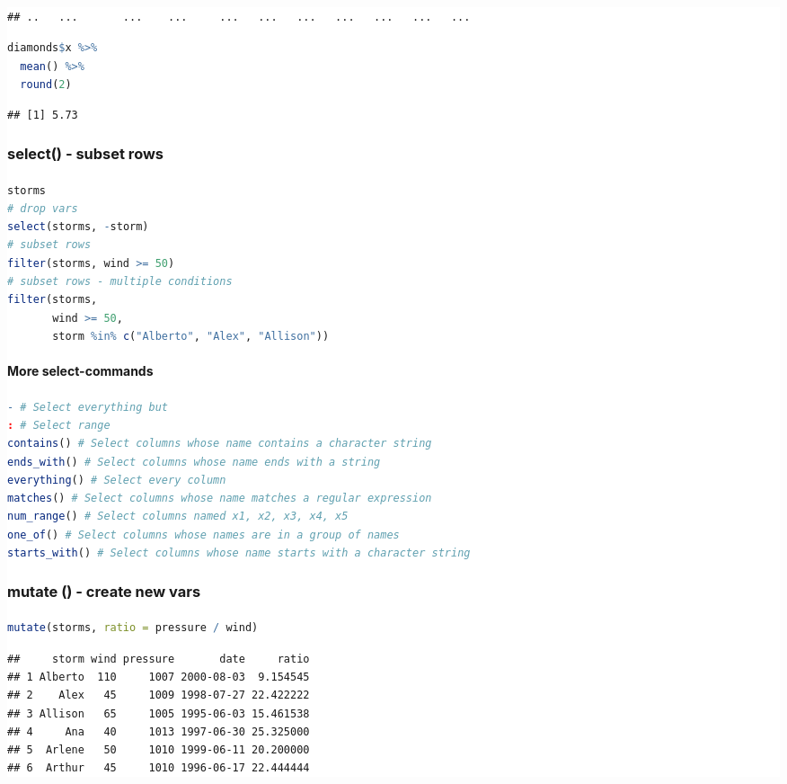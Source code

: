 ```
## ..   ...       ...    ...     ...   ...   ...   ...   ...   ...   ...
```

```r
diamonds$x %>%
  mean() %>%
  round(2)
```

```
## [1] 5.73
```

### select() - subset rows


```r
storms
# drop vars
select(storms, -storm)
# subset rows
filter(storms, wind >= 50)
# subset rows - multiple conditions
filter(storms,
       wind >= 50,
       storm %in% c("Alberto", "Alex", "Allison"))
```


#### More select-commands


```r
- # Select everything but
: # Select range
contains() # Select columns whose name contains a character string
ends_with() # Select columns whose name ends with a string
everything() # Select every column
matches() # Select columns whose name matches a regular expression
num_range() # Select columns named x1, x2, x3, x4, x5
one_of() # Select columns whose names are in a group of names
starts_with() # Select columns whose name starts with a character string
```


### mutate () - create new vars


```r
mutate(storms, ratio = pressure / wind)
```

```
##     storm wind pressure       date     ratio
## 1 Alberto  110     1007 2000-08-03  9.154545
## 2    Alex   45     1009 1998-07-27 22.422222
## 3 Allison   65     1005 1995-06-03 15.461538
## 4     Ana   40     1013 1997-06-30 25.325000
## 5  Arlene   50     1010 1999-06-11 20.200000
## 6  Arthur   45     1010 1996-06-17 22.444444
```
